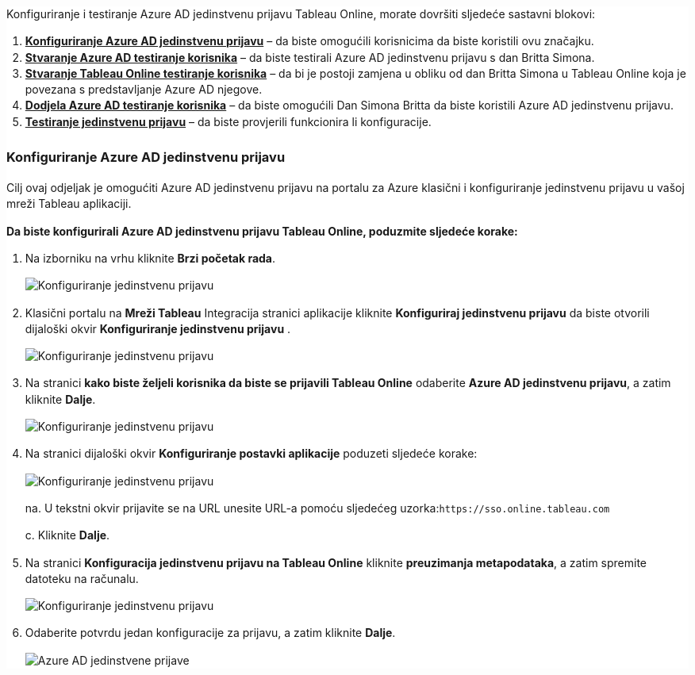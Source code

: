 Konfiguriranje i testiranje Azure AD jedinstvenu prijavu Tableau Online, morate dovršiti sljedeće sastavni blokovi:

1. **[Konfiguriranje Azure AD jedinstvenu prijavu](#configuring-azure-ad-single-single-sign-on)** – da biste omogućili korisnicima da biste koristili ovu značajku.
2. **[Stvaranje Azure AD testiranje korisnika](#creating-an-azure-ad-test-user)** – da biste testirali Azure AD jedinstvenu prijavu s dan Britta Simona.
4. **[Stvaranje Tableau Online testiranje korisnika](#creating-a-Tableau-Online-test-user)** – da bi je postoji zamjena u obliku od dan Britta Simona u Tableau Online koja je povezana s predstavljanje Azure AD njegove.
5. **[Dodjela Azure AD testiranje korisnika](#assigning-the-azure-ad-test-user)** – da biste omogućili Dan Simona Britta da biste koristili Azure AD jedinstvenu prijavu.
5. **[Testiranje jedinstvenu prijavu](#testing-single-sign-on)** – da biste provjerili funkcionira li konfiguracije.

### <a name="configuring-azure-ad-single-sign-on"></a>Konfiguriranje Azure AD jedinstvenu prijavu

Cilj ovaj odjeljak je omogućiti Azure AD jedinstvenu prijavu na portalu za Azure klasični i konfiguriranje jedinstvenu prijavu u vašoj mreži Tableau aplikaciji.

**Da biste konfigurirali Azure AD jedinstvenu prijavu Tableau Online, poduzmite sljedeće korake:**

1. Na izborniku na vrhu kliknite **Brzi početak rada**.

    ![Konfiguriranje jedinstvenu prijavu][6]
2. Klasični portalu na **Mreži Tableau** Integracija stranici aplikacije kliknite **Konfiguriraj jedinstvenu prijavu** da biste otvorili dijaloški okvir **Konfiguriranje jedinstvenu prijavu** .

    ![Konfiguriranje jedinstvenu prijavu][7] 

3. Na stranici **kako biste željeli korisnika da biste se prijavili Tableau Online** odaberite **Azure AD jedinstvenu prijavu**, a zatim kliknite **Dalje**.
    
    ![Konfiguriranje jedinstvenu prijavu](./media/active-directory-saas-tableauonline-tutorial/tutorial_tableauonline_06.png)

4. Na stranici dijaloški okvir **Konfiguriranje postavki aplikacije** poduzeti sljedeće korake: 

    ![Konfiguriranje jedinstvenu prijavu](./media/active-directory-saas-tableauonline-tutorial/tutorial_tableauonline_07.png)


    na. U tekstni okvir prijavite se na URL unesite URL-a pomoću sljedećeg uzorka:`https://sso.online.tableau.com`

    c. Kliknite **Dalje**.

5. Na stranici **Konfiguracija jedinstvenu prijavu na Tableau Online** kliknite **preuzimanja metapodataka**, a zatim spremite datoteku na računalu.

    ![Konfiguriranje jedinstvenu prijavu](./media/active-directory-saas-tableauonline-tutorial/tutorial_tableauonline_08.png)

6. Odaberite potvrdu jedan konfiguracije za prijavu, a zatim kliknite **Dalje**.
    
    ![Azure AD jedinstvene prijave][10]


[1]: ./media/active-directory-saas-tableauonline-tutorial/tutorial_general_01.png
[2]: ./media/active-directory-saas-tableauonline-tutorial/tutorial_general_02.png
[3]: ./media/active-directory-saas-tableauonline-tutorial/tutorial_general_03.png
[4]: ./media/active-directory-saas-tableauonline-tutorial/tutorial_general_04.png
[5]: ./media/active-directory-saas-tableauonline-tutorial/tutorial_general_05.png
[6]: ./media/active-directory-saas-tableauonline-tutorial/tutorial_general_06.png
[7]:  ./media/active-directory-saas-tableauonline-tutorial/tutorial_general_050.png
[10]: ./media/active-directory-saas-tableauonline-tutorial/tutorial_general_060.png
[11]: ./media/active-directory-saas-tableauonline-tutorial/tutorial_general_070.png
[20]: ./media/active-directory-saas-tableauonline-tutorial/tutorial_general_100.png
[200]: ./media/active-directory-saas-tableauonline-tutorial/tutorial_general_200.png
[201]: ./media/active-directory-saas-tableauonline-tutorial/tutorial_general_201.png
[203]: ./media/active-directory-saas-tableauonline-tutorial/tutorial_general_203.png
[204]: ./media/active-directory-saas-tableauonline-tutorial/tutorial_general_204.png
[205]: ./media/active-directory-saas-tableauonline-tutorial/tutorial_general_205.png